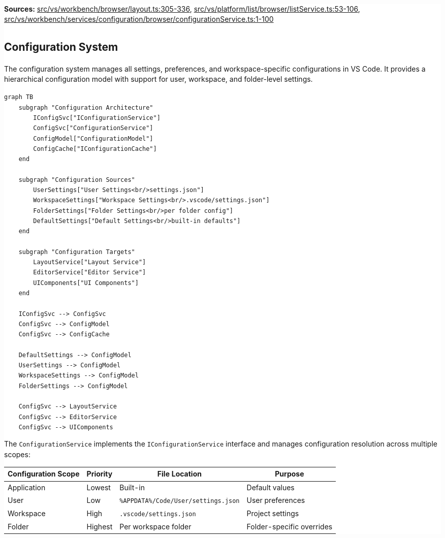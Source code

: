 **Sources:** [src/vs/workbench/browser/layout.ts:305-336](), [src/vs/platform/list/browser/listService.ts:53-106](), [src/vs/workbench/services/configuration/browser/configurationService.ts:1-100]()

## Configuration System

The configuration system manages all settings, preferences, and workspace-specific configurations in VS Code. It provides a hierarchical configuration model with support for user, workspace, and folder-level settings.

```mermaid
graph TB
    subgraph "Configuration Architecture"
        IConfigSvc["IConfigurationService"]
        ConfigSvc["ConfigurationService"]
        ConfigModel["ConfigurationModel"]
        ConfigCache["IConfigurationCache"]
    end
    
    subgraph "Configuration Sources"
        UserSettings["User Settings<br/>settings.json"]
        WorkspaceSettings["Workspace Settings<br/>.vscode/settings.json"]
        FolderSettings["Folder Settings<br/>per folder config"]
        DefaultSettings["Default Settings<br/>built-in defaults"]
    end
    
    subgraph "Configuration Targets"
        LayoutService["Layout Service"]
        EditorService["Editor Service"]
        UIComponents["UI Components"]
    end
    
    IConfigSvc --> ConfigSvc
    ConfigSvc --> ConfigModel
    ConfigSvc --> ConfigCache
    
    DefaultSettings --> ConfigModel
    UserSettings --> ConfigModel
    WorkspaceSettings --> ConfigModel
    FolderSettings --> ConfigModel
    
    ConfigSvc --> LayoutService
    ConfigSvc --> EditorService
    ConfigSvc --> UIComponents
```

The `ConfigurationService` implements the `IConfigurationService` interface and manages configuration resolution across multiple scopes:

| Configuration Scope | Priority | File Location | Purpose |
|---------------------|----------|---------------|---------|
| Application | Lowest | Built-in | Default values |
| User | Low | `%APPDATA%/Code/User/settings.json` | User preferences |
| Workspace | High | `.vscode/settings.json` | Project settings |
| Folder | Highest | Per workspace folder | Folder-specific overrides |
